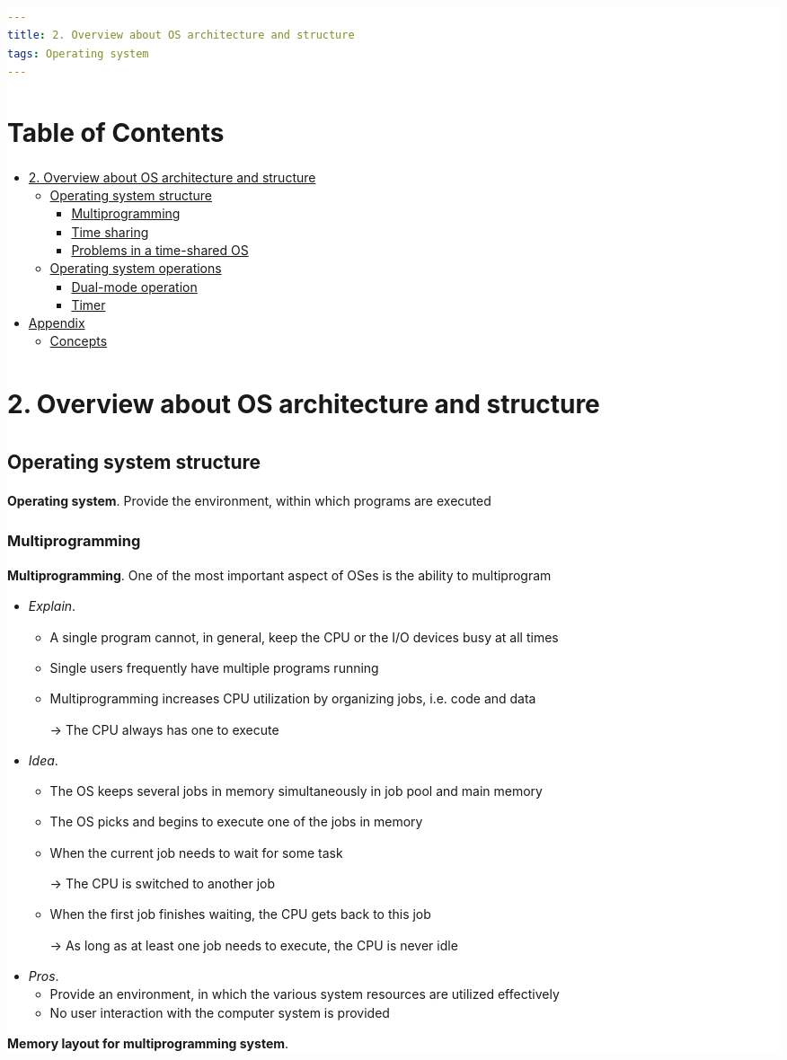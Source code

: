 ```yaml
---
title: 2. Overview about OS architecture and structure
tags: Operating system
---
```



# Table of Contents
* [2. Overview about OS architecture and structure](#2-overview-about-os-architecture-and-structure)
  * [Operating system structure](#operating-system-structure)
    * [Multiprogramming](#multiprogramming)
    * [Time sharing](#time-sharing)
    * [Problems in a time-shared OS](#problems-in-a-time-shared-os)
  * [Operating system operations](#operating-system-operations)
    * [Dual-mode operation](#dual-mode-operation)
    * [Timer](#timer)
* [Appendix](#appendix)
  * [Concepts](#concepts)


# 2. Overview about OS architecture and structure
## Operating system structure
**Operating system**. Provide the environment, within which programs are executed

### Multiprogramming
**Multiprogramming**. One of the most important aspect of OSes is the ability to multiprogram
* *Explain*.
    * A single program cannot, in general, keep the CPU or the I/O devices busy at all times
    * Single users frequently have multiple programs running
    * Multiprogramming increases CPU utilization by organizing jobs, i.e. code and data

        $\to$ The CPU always has one to execute
* *Idea*.
    * The OS keeps several jobs in memory simultaneously in job pool and main memory
    * The OS picks and begins to execute one of the jobs in memory
    * When the current job needs to wait for some task

        $\to$ The CPU is switched to another job
    * When the first job finishes waiting, the CPU gets back to this job

        $\to$ As long as at least one job needs to execute, the CPU is never idle
* *Pros*.
    * Provide an environment, in which the various system resources are utilized effectively
    * No user interaction with the computer system is provided

**Memory layout for multiprogramming system**.
<div style="text-align:center">